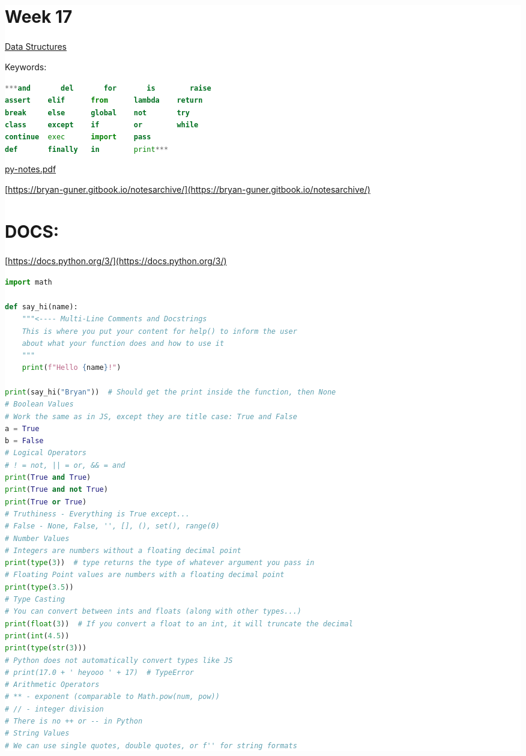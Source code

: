 # Week 17

[Data Structures](Week%2017%20cb857bd3fa4b4940928842a94dce856d/Data%20Structures%2093d95f65c7104e92b14314036e539acc.csv)

Keywords:

```python
***and       del       for       is        raise
assert    elif      from      lambda    return
break     else      global    not       try
class     except    if        or        while
continue  exec      import    pass
def       finally   in        print***

```

[py-notes.pdf](Week%2017%20cb857bd3fa4b4940928842a94dce856d/py-notes.pdf)

[https://bryan-guner.gitbook.io/notesarchive/](https://bryan-guner.gitbook.io/notesarchive/)

# DOCS:

[https://docs.python.org/3/](https://docs.python.org/3/)

```python
import math

def say_hi(name):
    """<---- Multi-Line Comments and Docstrings
    This is where you put your content for help() to inform the user
    about what your function does and how to use it
    """
    print(f"Hello {name}!")

print(say_hi("Bryan"))  # Should get the print inside the function, then None
# Boolean Values
# Work the same as in JS, except they are title case: True and False
a = True
b = False
# Logical Operators
# ! = not, || = or, && = and
print(True and True)
print(True and not True)
print(True or True)
# Truthiness - Everything is True except...
# False - None, False, '', [], (), set(), range(0)
# Number Values
# Integers are numbers without a floating decimal point
print(type(3))  # type returns the type of whatever argument you pass in
# Floating Point values are numbers with a floating decimal point
print(type(3.5))
# Type Casting
# You can convert between ints and floats (along with other types...)
print(float(3))  # If you convert a float to an int, it will truncate the decimal
print(int(4.5))
print(type(str(3)))
# Python does not automatically convert types like JS
# print(17.0 + ' heyooo ' + 17)  # TypeError
# Arithmetic Operators
# ** - exponent (comparable to Math.pow(num, pow))
# // - integer division
# There is no ++ or -- in Python
# String Values
# We can use single quotes, double quotes, or f'' for string formats
```